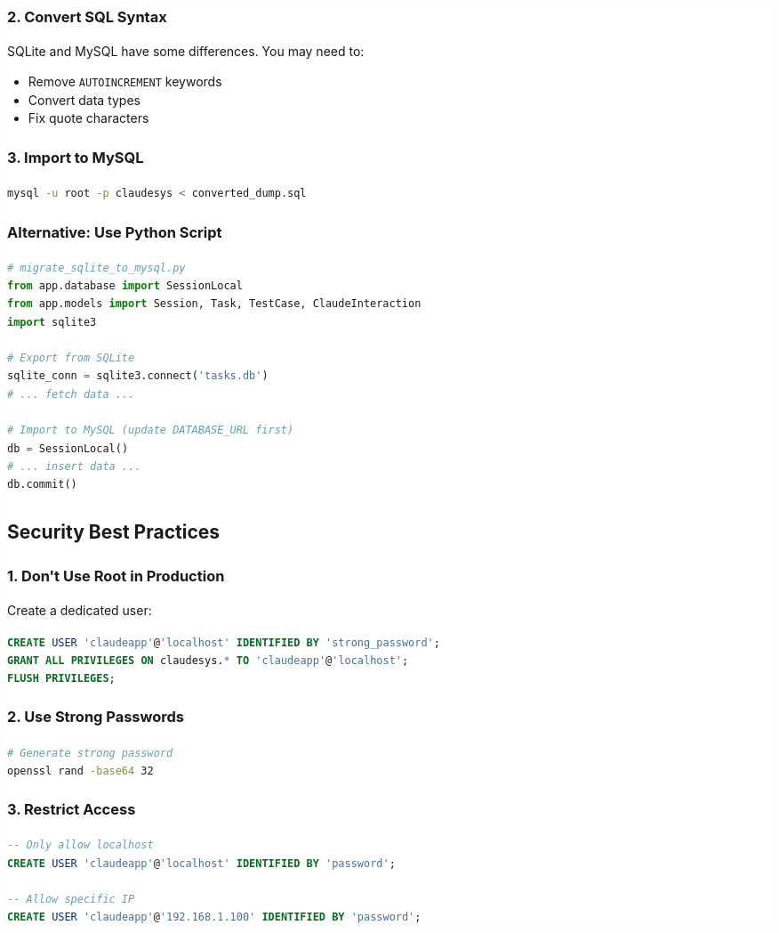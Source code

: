 ### 2. Convert SQL Syntax

SQLite and MySQL have some differences. You may need to:
- Remove `AUTOINCREMENT` keywords
- Convert data types
- Fix quote characters

### 3. Import to MySQL

```bash
mysql -u root -p claudesys < converted_dump.sql
```

### Alternative: Use Python Script

```python
# migrate_sqlite_to_mysql.py
from app.database import SessionLocal
from app.models import Session, Task, TestCase, ClaudeInteraction
import sqlite3

# Export from SQLite
sqlite_conn = sqlite3.connect('tasks.db')
# ... fetch data ...

# Import to MySQL (update DATABASE_URL first)
db = SessionLocal()
# ... insert data ...
db.commit()
```

## Security Best Practices

### 1. Don't Use Root in Production

Create a dedicated user:

```sql
CREATE USER 'claudeapp'@'localhost' IDENTIFIED BY 'strong_password';
GRANT ALL PRIVILEGES ON claudesys.* TO 'claudeapp'@'localhost';
FLUSH PRIVILEGES;
```

### 2. Use Strong Passwords

```bash
# Generate strong password
openssl rand -base64 32
```

### 3. Restrict Access

```sql
-- Only allow localhost
CREATE USER 'claudeapp'@'localhost' IDENTIFIED BY 'password';

-- Allow specific IP
CREATE USER 'claudeapp'@'192.168.1.100' IDENTIFIED BY 'password';
```

